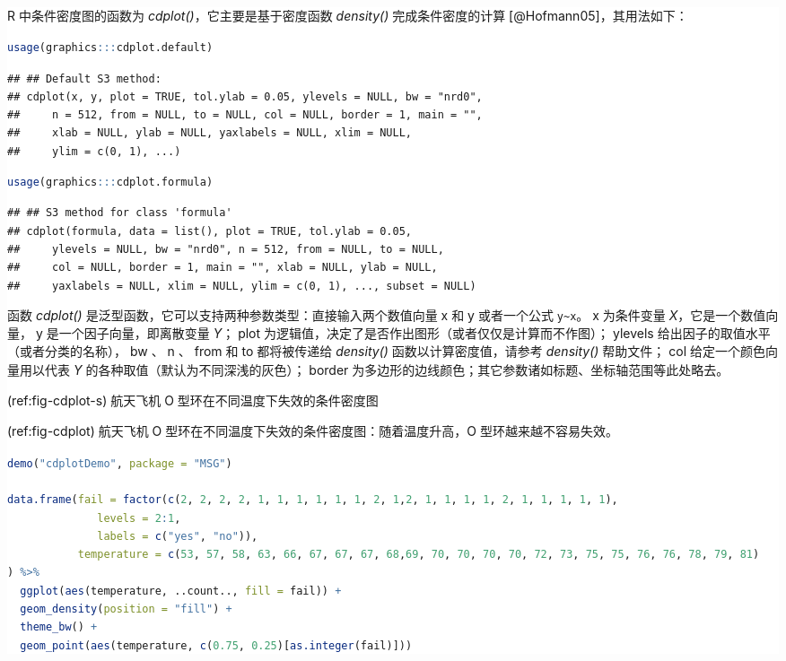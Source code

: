 R 中条件密度图的函数为 *cdplot()*，它主要是基于密度函数 *density()* 完成条件密度的计算 [@Hofmann05]，其用法如下：


```r
usage(graphics:::cdplot.default)
```

```
## ## Default S3 method:
## cdplot(x, y, plot = TRUE, tol.ylab = 0.05, ylevels = NULL, bw = "nrd0",
##     n = 512, from = NULL, to = NULL, col = NULL, border = 1, main = "",
##     xlab = NULL, ylab = NULL, yaxlabels = NULL, xlim = NULL,
##     ylim = c(0, 1), ...)
```

```r
usage(graphics:::cdplot.formula)
```

```
## ## S3 method for class 'formula'
## cdplot(formula, data = list(), plot = TRUE, tol.ylab = 0.05,
##     ylevels = NULL, bw = "nrd0", n = 512, from = NULL, to = NULL,
##     col = NULL, border = 1, main = "", xlab = NULL, ylab = NULL,
##     yaxlabels = NULL, xlim = NULL, ylim = c(0, 1), ..., subset = NULL)
```


函数 *cdplot()* 是泛型函数，它可以支持两种参数类型：直接输入两个数值向量 x 和 y 或者一个公式 `y~x`。 x 为条件变量 $X$，它是一个数值向量， y 是一个因子向量，即离散变量 $Y$； plot 为逻辑值，决定了是否作出图形（或者仅仅是计算而不作图）； ylevels 给出因子的取值水平（或者分类的名称）， bw 、 n 、 from 和 to 都将被传递给 *density()* 函数以计算密度值，请参考 *density()* 帮助文件； col 给定一个颜色向量用以代表 $Y$ 的各种取值（默认为不同深浅的灰色）； border 为多边形的边线颜色；其它参数诸如标题、坐标轴范围等此处略去。

(ref:fig-cdplot-s) 航天飞机 O 型环在不同温度下失效的条件密度图

(ref:fig-cdplot) 航天飞机 O 型环在不同温度下失效的条件密度图：随着温度升高，O 型环越来越不容易失效。


```r
demo("cdplotDemo", package = "MSG")

data.frame(fail = factor(c(2, 2, 2, 2, 1, 1, 1, 1, 1, 1, 2, 1,2, 1, 1, 1, 1, 2, 1, 1, 1, 1, 1), 
              levels = 2:1,
              labels = c("yes", "no")),
           temperature = c(53, 57, 58, 63, 66, 67, 67, 67, 68,69, 70, 70, 70, 70, 72, 73, 75, 75, 76, 76, 78, 79, 81)
) %>% 
  ggplot(aes(temperature, ..count.., fill = fail)) +
  geom_density(position = "fill") +
  theme_bw() +
  geom_point(aes(temperature, c(0.75, 0.25)[as.integer(fail)]))
```

<div class="figure" style="text-align: center">